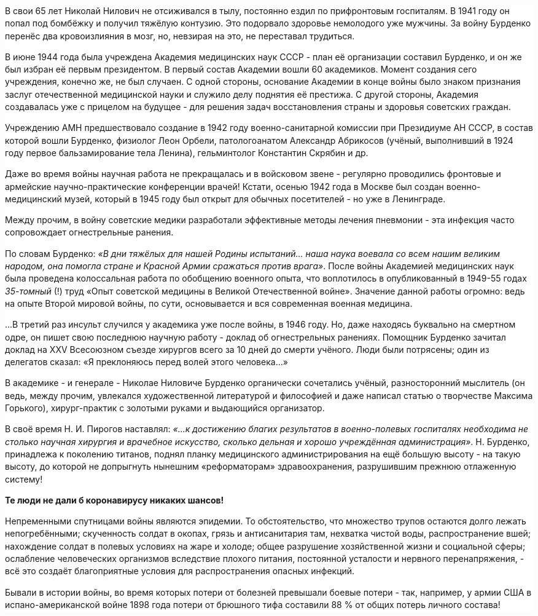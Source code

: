 В свои 65 лет Николай Нилович не отсиживался в тылу, постоянно ездил по прифронтовым госпиталям. В 1941 году он попал под бомбёжку и получил тяжёлую контузию. Это подорвало здоровье немолодого уже мужчины. За войну Бурденко перенёс два кровоизлияния в мозг, но, невзирая на это, не переставал трудиться.

В июне 1944 года была учреждена Академия медицинских наук СССР - план её организации составил Бурденко, и он же был избран её первым президентом. В первый состав Академии вошли 60 академиков. Момент создания сего учреждения, конечно же, не был случаен. С одной стороны, основание Академии в конце войны было знаком признания заслуг отечественной медицинской науки и служило делу поднятия её престижа. С другой стороны, Академия создавалась уже с прицелом на будущее - для решения задач восстановления страны и здоровья советских граждан.

Учреждению АМН предшествовало создание в 1942 году военно-санитарной комиссии при Президиуме АН СССР, в состав которой вошли Бурденко, физиолог Леон Орбели, патологоанатом Александр Абрикосов (учёный, выполнивший в 1924 году первое бальзамирование тела Ленина), гельминтолог Константин Скрябин и др.

Даже во время войны научная работа не прекращалась и в войсковом звене - регулярно проводились фронтовые и армейские научно-практические конференции врачей! Кстати, осенью 1942 года в Москве был создан военно-медицинский музей, который в 1945 году был открыт для обычных посетителей - но уже в Ленинграде.

Между прочим, в войну советские медики разработали эффективные методы лечения пневмонии - эта инфекция часто сопровождает огнестрельные ранения.

По словам Бурденко: *«В дни тяжёлых для нашей Родины испытаний... наша наука воевала со всем нашим великим народом, она помогла стране и Красной Армии сражаться против врага»*. После войны Академией медицинских наук была проведена колоссальная работа по обобщению военного опыта, что воплотилось в опубликованный в 1949-55 годах *35-томный* (!) труд «Опыт советской медицины в Великой Отечественной войне». Значение данной работы огромно: ведь на опыте Второй мировой войны, по сути, основывается и вся современная военная медицина.

...В третий раз инсульт случился у академика уже после войны, в 1946 году. Но, даже находясь буквально на смертном одре, он пишет свою последнюю научную работу - доклад об огнестрельных ранениях. Помощник Бурденко зачитал доклад на XXV Всесоюзном съезде хирургов всего за 10 дней до смерти учёного. Люди были потрясены; один из делегатов сказал: «Я преклоняюсь перед волей этого человека...»

В академике - и генерале - Николае Ниловиче Бурденко органически сочетались учёный, разносторонний мыслитель (он ведь, между прочим, увлекался художественной литературой и философией и даже написал статью о творчестве Максима Горького), хирург-практик с золотыми руками и выдающийся организатор.

В своё время Н. И. Пирогов наставлял: *«...к достижению благих результатов в военно-полевых госпиталях необходима не столько научная хирургия и врачебное искусство, сколько дельная и хорошо учреждённая администрация»*. Н. Бурденко, принадлежа к поколению титанов, поднял планку медицинского администрирования на ещё большую высоту - на такую высоту, до которой не допрыгнуть нынешним «реформаторам» здравоохранения, разрушившим прежнюю отлаженную систему!

**Те люди не дали б коронавирусу никаких шансов!**

Непременными спутницами войны являются эпидемии. То обстоятельство, что множество трупов остаются долго лежать непогребёнными; скученность солдат в окопах, грязь и антисанитария там, нехватка чистой воды, распространение вшей; нахождение солдат в полевых условиях на жаре и холоде; общее разрушение хозяйственной жизни и социальной сферы; ослабление человеческих организмов вследствие плохого питания, постоянной усталости и нервного перенапряжения, - всё это создаёт благоприятные условия для распространения опасных инфекций.

Бывали в истории войны, во время которых потери от болезней превышали боевые потери - так, например, у армии США в испано-американской войне 1898 года потери от брюшного тифа составили 88 % от общих потерь личного состава!

